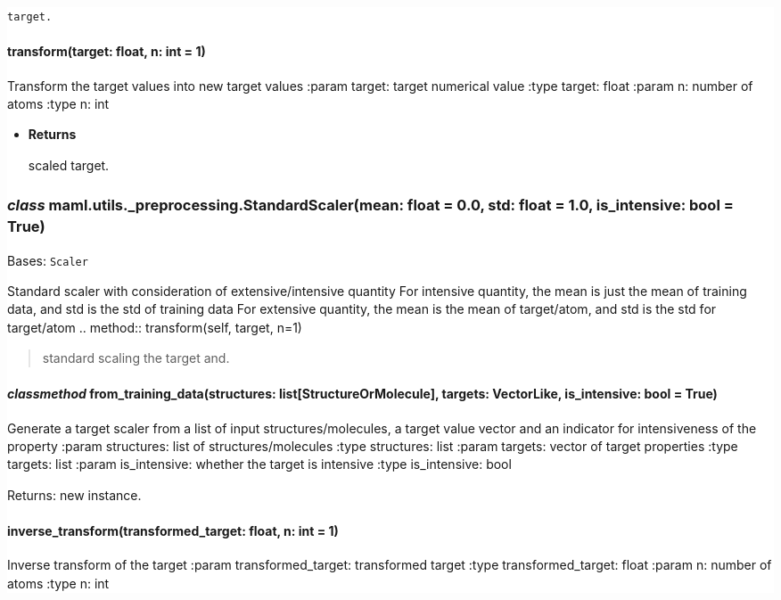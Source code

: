     target.



#### transform(target: float, n: int = 1)
Transform the target values into new target values
:param target: target numerical value
:type target: float
:param n: number of atoms
:type n: int


* **Returns**

    scaled target.



### _class_ maml.utils._preprocessing.StandardScaler(mean: float = 0.0, std: float = 1.0, is_intensive: bool = True)
Bases: `Scaler`

Standard scaler with consideration of extensive/intensive quantity
For intensive quantity, the mean is just the mean of training data,
and std is the std of training data
For extensive quantity, the mean is the mean of target/atom, and
std is the std for target/atom
.. method:: transform(self, target, n=1)

> standard scaling the target and.


#### _classmethod_ from_training_data(structures: list[StructureOrMolecule], targets: VectorLike, is_intensive: bool = True)
Generate a target scaler from a list of input structures/molecules,
a target value vector and an indicator for intensiveness of the
property
:param structures: list of structures/molecules
:type structures: list
:param targets: vector of target properties
:type targets: list
:param is_intensive: whether the target is intensive
:type is_intensive: bool

Returns: new instance.


#### inverse_transform(transformed_target: float, n: int = 1)
Inverse transform of the target
:param transformed_target: transformed target
:type transformed_target: float
:param n: number of atoms
:type n: int

